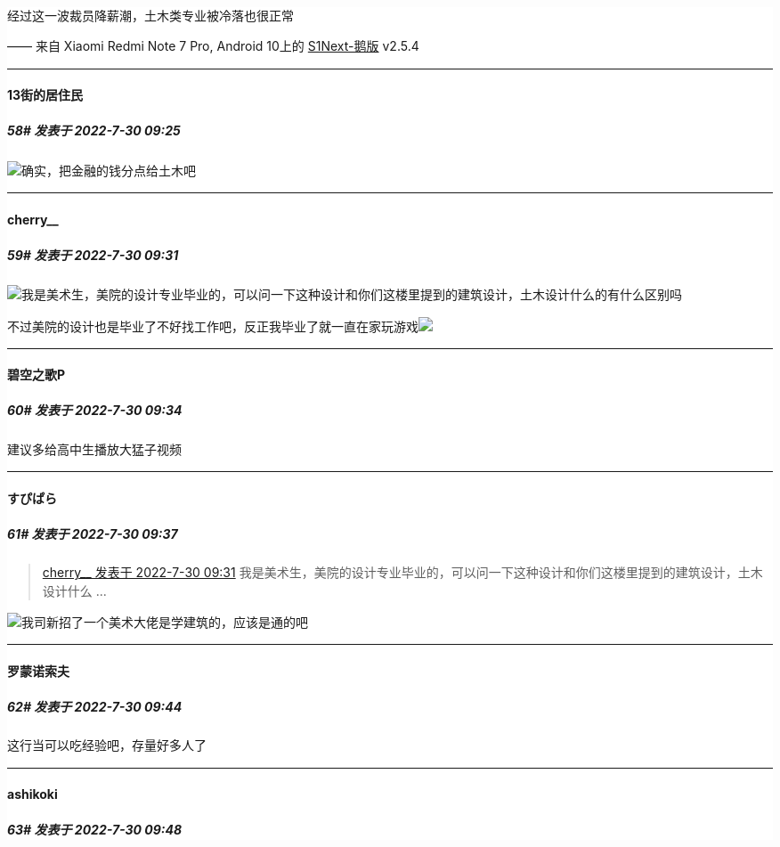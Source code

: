 经过这一波裁员降薪潮，土木类专业被冷落也很正常

—— 来自 Xiaomi Redmi Note 7 Pro, Android 10上的 [S1Next-鹅版](https://github.com/ykrank/S1-Next/releases) v2.5.4

*****

####  13街的居住民  
##### 58#       发表于 2022-7-30 09:25

<img src="https://static.saraba1st.com/image/smiley/face2017/002.png" referrerpolicy="no-referrer">确实，把金融的钱分点给土木吧

*****

####  cherry__  
##### 59#       发表于 2022-7-30 09:31

<img src="https://static.saraba1st.com/image/smiley/face2017/180.png" referrerpolicy="no-referrer">我是美术生，美院的设计专业毕业的，可以问一下这种设计和你们这楼里提到的建筑设计，土木设计什么的有什么区别吗

不过美院的设计也是毕业了不好找工作吧，反正我毕业了就一直在家玩游戏<img src="https://static.saraba1st.com/image/smiley/face2017/186.png" referrerpolicy="no-referrer">

*****

####  碧空之歌P  
##### 60#       发表于 2022-7-30 09:34

建议多给高中生播放大猛子视频



*****

####  すぴぱら  
##### 61#       发表于 2022-7-30 09:37

<blockquote><a href="httphttps://bbs.saraba1st.com/2b/forum.php?mod=redirect&amp;goto=findpost&amp;pid=56863543&amp;ptid=2084213" target="_blank">cherry__ 发表于 2022-7-30 09:31</a>
我是美术生，美院的设计专业毕业的，可以问一下这种设计和你们这楼里提到的建筑设计，土木设计什么 ...</blockquote>
<img src="https://static.saraba1st.com/image/smiley/face2017/067.png" referrerpolicy="no-referrer">我司新招了一个美术大佬是学建筑的，应该是通的吧



*****

####  罗蒙诺索夫  
##### 62#       发表于 2022-7-30 09:44

这行当可以吃经验吧，存量好多人了

*****

####  ashikoki  
##### 63#       发表于 2022-7-30 09:48
